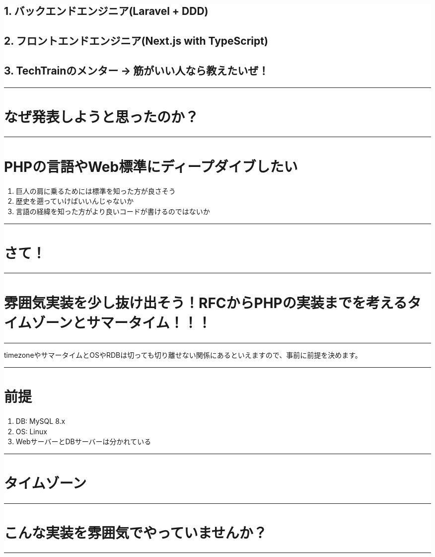 ## 1. バックエンドエンジニア(Laravel + DDD)
## 2. フロントエンドエンジニア(Next.js with TypeScript)
## 3. TechTrainのメンター -> 筋がいい人なら教えたいぜ！

---

# なぜ発表しようと思ったのか？

---

# PHPの言語やWeb標準にディープダイブしたい

1. 巨人の肩に乗るためには標準を知った方が良さそう
2. 歴史を遡っていけばいいんじゃないか
3. 言語の経緯を知った方がより良いコードが書けるのではないか

---

# さて！

---

# 雰囲気実装を少し抜け出そう！RFCからPHPの実装までを考えるタイムゾーンとサマータイム！！！

---

timezoneやサマータイムとOSやRDBは切っても切り離せない関係にあるといえますので、事前に前提を決めます。

---

# 前提

1. DB: MySQL 8.x
2. OS: Linux
3. WebサーバーとDBサーバーは分かれている

---

# タイムゾーン

---

# こんな実装を雰囲気でやっていませんか？

---